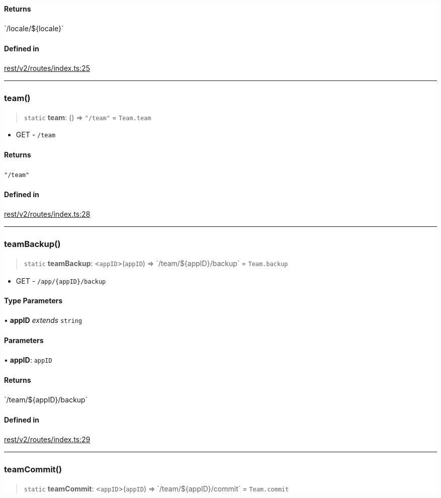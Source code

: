 #### Returns

\`/locale/$\{locale\}\`

#### Defined in

[rest/v2/routes/index.ts:25](https://github.com/discloud/discloud.app/blob/e957c12968777c01a56e127121040f7eaaf9b803/packages/api-types/rest/v2/routes/index.ts#L25)

***

### team()

> `static` **team**: () => `"/team"` = `Team.team`

- GET - `/team`

#### Returns

`"/team"`

#### Defined in

[rest/v2/routes/index.ts:28](https://github.com/discloud/discloud.app/blob/e957c12968777c01a56e127121040f7eaaf9b803/packages/api-types/rest/v2/routes/index.ts#L28)

***

### teamBackup()

> `static` **teamBackup**: \<`appID`\>(`appID`) => \`/team/$\{appID\}/backup\` = `Team.backup`

- GET - `/app/{appID}/backup`

#### Type Parameters

• **appID** *extends* `string`

#### Parameters

• **appID**: `appID`

#### Returns

\`/team/$\{appID\}/backup\`

#### Defined in

[rest/v2/routes/index.ts:29](https://github.com/discloud/discloud.app/blob/e957c12968777c01a56e127121040f7eaaf9b803/packages/api-types/rest/v2/routes/index.ts#L29)

***

### teamCommit()

> `static` **teamCommit**: \<`appID`\>(`appID`) => \`/team/$\{appID\}/commit\` = `Team.commit`

